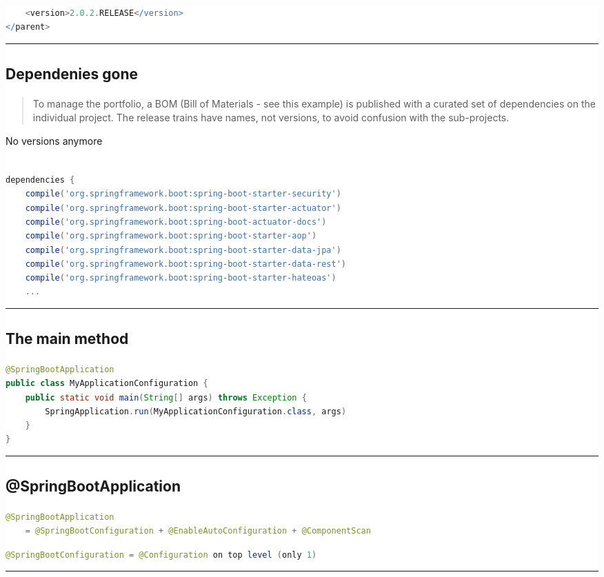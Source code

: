```Groovy
    <version>2.0.2.RELEASE</version>
</parent>
```

---

## Dependenies gone

> To manage the portfolio, a BOM (Bill of Materials - see this example) is published with a curated set of dependencies on the individual project. The release trains have names, not versions, to avoid confusion with the sub-projects.

No versions anymore

```Groovy

dependencies {
	compile('org.springframework.boot:spring-boot-starter-security')
	compile('org.springframework.boot:spring-boot-starter-actuator')
	compile('org.springframework.boot:spring-boot-actuator-docs')
	compile('org.springframework.boot:spring-boot-starter-aop')
	compile('org.springframework.boot:spring-boot-starter-data-jpa')
	compile('org.springframework.boot:spring-boot-starter-data-rest')
	compile('org.springframework.boot:spring-boot-starter-hateoas')
	...
```

---

## The main method

```java
@SpringBootApplication
public class MyApplicationConfiguration {
	public static void main(String[] args) throws Exception {
		SpringApplication.run(MyApplicationConfiguration.class, args)
	}
}
```

---

## @SpringBootApplication

```java
@SpringBootApplication 
	= @SpringBootConfiguration + @EnableAutoConfiguration + @ComponentScan
```

```java
@SpringBootConfiguration = @Configuration on top level (only 1)
```

---
